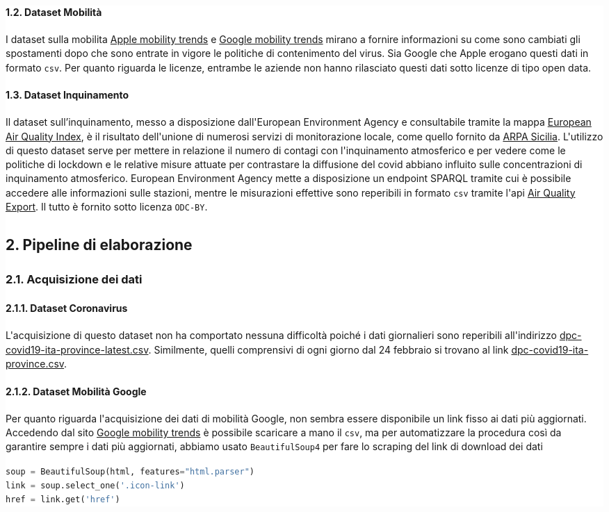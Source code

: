 ####  1.2. <a name='DatasetMobilit'></a>Dataset Mobilità

I dataset sulla mobilita [Apple mobility trends](https://www.apple.com/covid19/mobility) e [Google mobility trends](https://www.google.com/covid19/mobility/) mirano a fornire informazioni su come sono cambiati gli spostamenti dopo che sono entrate in vigore le politiche di contenimento del virus. Sia Google che Apple erogano questi dati in formato `csv`. Per quanto riguarda le licenze, entrambe le aziende non hanno rilasciato questi dati sotto licenze di tipo open data.

####  1.3. <a name='DatasetInquinamento'></a>Dataset Inquinamento 

Il dataset sull’inquinamento, messo a disposizione dall'European Environment Agency e consultabile tramite la mappa [European Air Quality Index](https://airindex.eea.europa.eu/#), è il risultato dell'unione di numerosi servizi di monitorazione locale, come quello fornito da [ARPA Sicilia](https://www.arpa.sicilia.it/temi-ambientali/aria/bollettino-aria/). L'utilizzo di questo dataset serve per mettere in relazione il numero di contagi con l'inquinamento atmosferico e per vedere come le politiche di lockdown e le relative misure attuate per contrastare la diffusione del covid abbiano influito sulle concentrazioni di inquinamento atmosferico.
European Environment Agency mette a disposizione un endpoint SPARQL tramite cui è possibile accedere alle informazioni sulle stazioni, mentre le misurazioni effettive sono reperibili in formato `csv` tramite l'api [Air Quality Export](https://discomap.eea.europa.eu/map/fme/AirQualityExport.htm). Il tutto è fornito sotto licenza `ODC-BY`.

##  2. <a name='Pipelinedielaborazione'></a>Pipeline di elaborazione

###  2.1. <a name='Acquisizionedeidati'></a>Acquisizione dei dati

####  2.1.1. <a name='DatasetCoronavirus-1'></a>Dataset Coronavirus

L'acquisizione di questo dataset non ha comportato nessuna difficoltà poiché i dati giornalieri sono reperibili all'indirizzo [dpc-covid19-ita-province-latest.csv](https://raw.githubusercontent.com/pcm-dpc/COVID-19/master/dati-province/dpc-covid19-ita-province-latest.csv). Similmente, quelli comprensivi di ogni giorno dal 24 febbraio si trovano al link [dpc-covid19-ita-province.csv](https://raw.githubusercontent.com/pcm-dpc/COVID-19/master/dati-province/dpc-covid19-ita-province.csv).

####  2.1.2. <a name='DatasetMobilitGoogle'></a>Dataset Mobilità Google

Per quanto riguarda l'acquisizione dei dati di mobilità Google, non sembra essere disponibile un link fisso ai dati più aggiornati. Accedendo dal sito [Google mobility trends](https://www.google.com/covid19/mobility/) è possibile scaricare a mano il `csv`, ma per automatizzare la procedura così da garantire sempre i dati più aggiornati, abbiamo usato `BeautifulSoup4` per fare lo scraping del link di download dei dati

```python
soup = BeautifulSoup(html, features="html.parser")
link = soup.select_one('.icon-link')
href = link.get('href')
```
